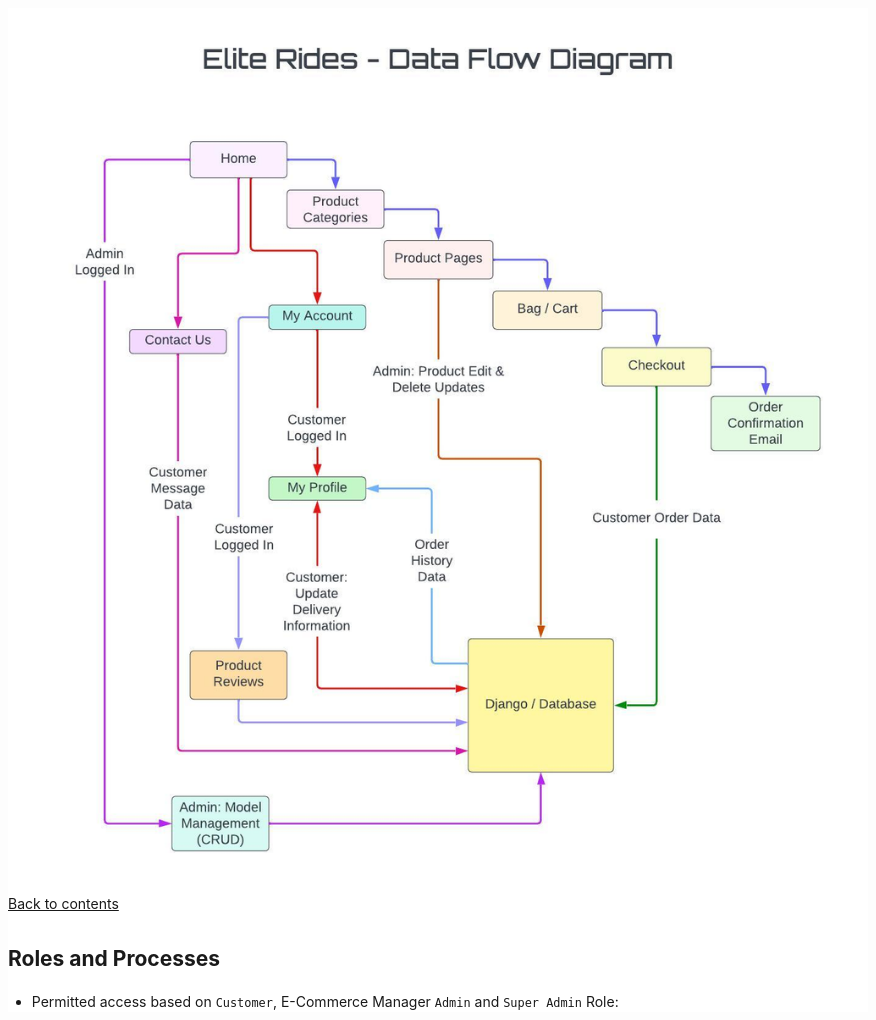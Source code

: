 ![image](/documentation/site_architecture/EliteRides_Data_Flow_Diagram.jpeg)

[Back to contents](#contents)

## Roles and Processes

- Permitted access based on `Customer`, E-Commerce Manager `Admin` and `Super Admin` Role:

